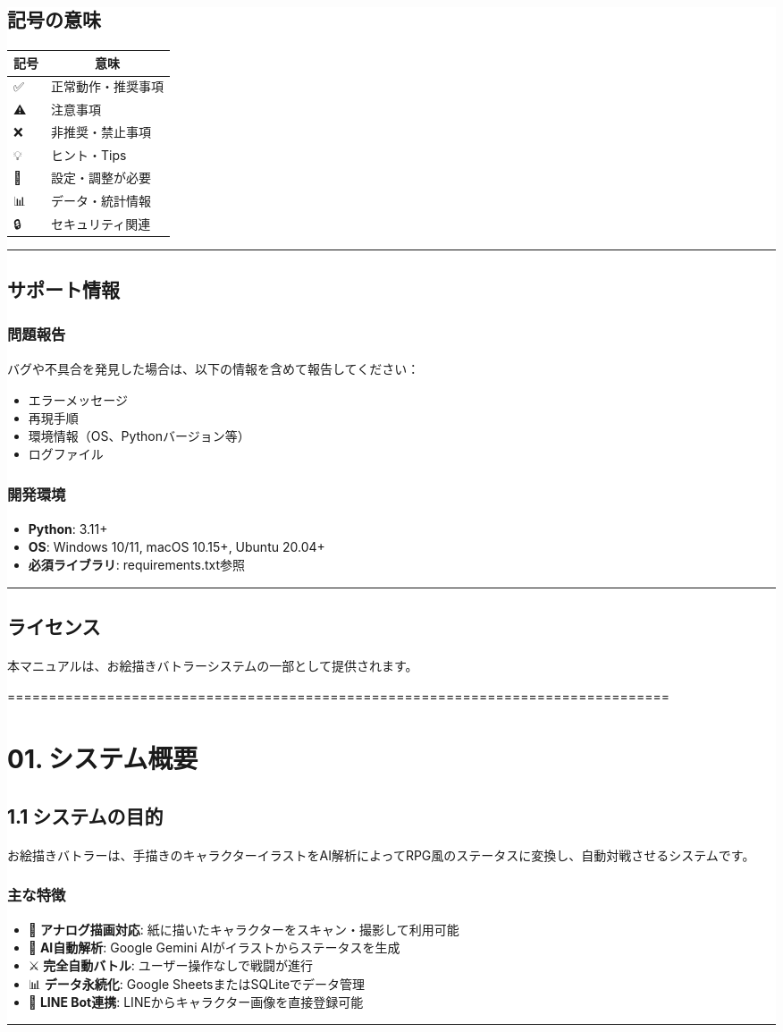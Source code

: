 
## 記号の意味

| 記号 | 意味 |
|------|------|
| ✅ | 正常動作・推奨事項 |
| ⚠️ | 注意事項 |
| ❌ | 非推奨・禁止事項 |
| 💡 | ヒント・Tips |
| 🔧 | 設定・調整が必要 |
| 📊 | データ・統計情報 |
| 🔒 | セキュリティ関連 |

---

## サポート情報

### 問題報告
バグや不具合を発見した場合は、以下の情報を含めて報告してください：
- エラーメッセージ
- 再現手順
- 環境情報（OS、Pythonバージョン等）
- ログファイル

### 開発環境
- **Python**: 3.11+
- **OS**: Windows 10/11, macOS 10.15+, Ubuntu 20.04+
- **必須ライブラリ**: requirements.txt参照

---

## ライセンス

本マニュアルは、お絵描きバトラーシステムの一部として提供されます。


================================================================================

# 01. システム概要

## 1.1 システムの目的

お絵描きバトラーは、手描きのキャラクターイラストをAI解析によってRPG風のステータスに変換し、自動対戦させるシステムです。

### 主な特徴
- 📝 **アナログ描画対応**: 紙に描いたキャラクターをスキャン・撮影して利用可能
- 🤖 **AI自動解析**: Google Gemini AIがイラストからステータスを生成
- ⚔️ **完全自動バトル**: ユーザー操作なしで戦闘が進行
- 📊 **データ永続化**: Google SheetsまたはSQLiteでデータ管理
- 📱 **LINE Bot連携**: LINEからキャラクター画像を直接登録可能

---